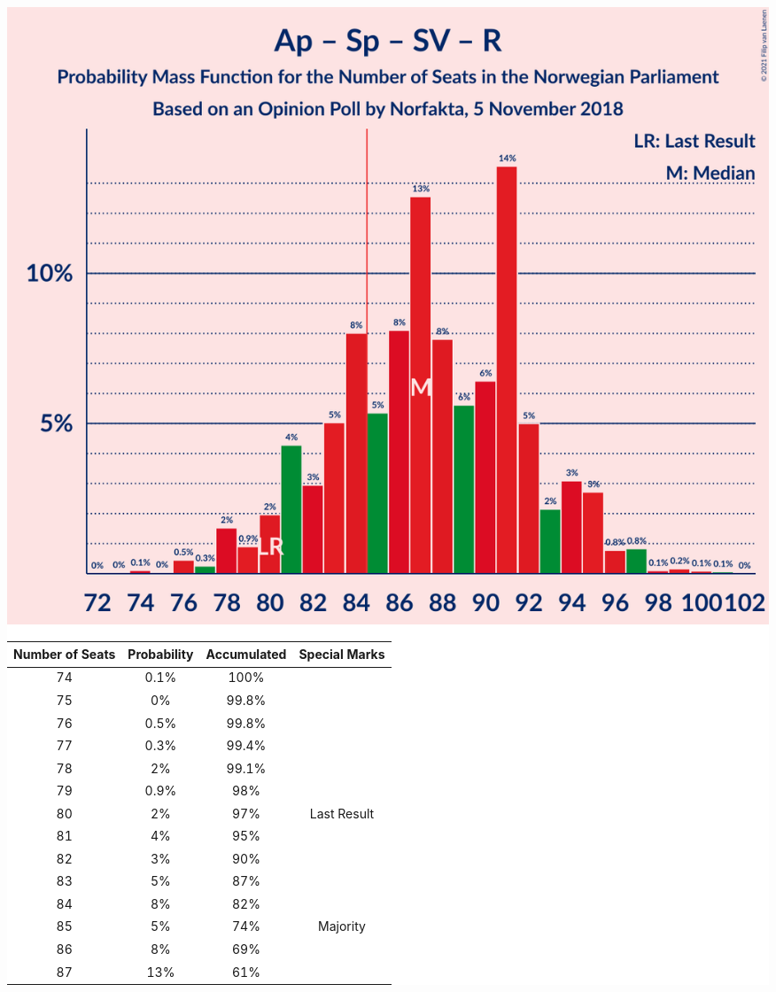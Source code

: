 ![Graph with seats probability mass function not yet produced](2018-11-05-Norfakta-coalitions-seats-pmf-ap–sp–sv–r.png "Seats Probability Mass Function")

| Number of Seats | Probability | Accumulated | Special Marks |
|:---------------:|:-----------:|:-----------:|:-------------:|
| 74 | 0.1% | 100% |  |
| 75 | 0% | 99.8% |  |
| 76 | 0.5% | 99.8% |  |
| 77 | 0.3% | 99.4% |  |
| 78 | 2% | 99.1% |  |
| 79 | 0.9% | 98% |  |
| 80 | 2% | 97% | Last Result |
| 81 | 4% | 95% |  |
| 82 | 3% | 90% |  |
| 83 | 5% | 87% |  |
| 84 | 8% | 82% |  |
| 85 | 5% | 74% | Majority |
| 86 | 8% | 69% |  |
| 87 | 13% | 61% |  |